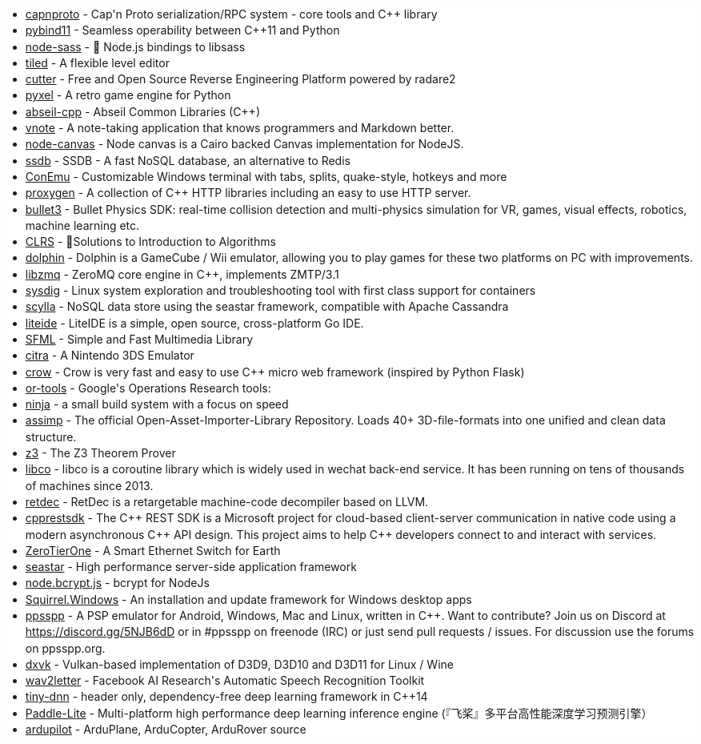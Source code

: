 - [capnproto](https://github.com/capnproto/capnproto) - Cap'n Proto serialization/RPC system - core tools and C++ library
- [pybind11](https://github.com/pybind/pybind11) - Seamless operability between C++11 and Python
- [node-sass](https://github.com/sass/node-sass) - :rainbow: Node.js bindings to libsass
- [tiled](https://github.com/bjorn/tiled) - A flexible level editor
- [cutter](https://github.com/radareorg/cutter) - Free and Open Source Reverse Engineering Platform powered by radare2
- [pyxel](https://github.com/kitao/pyxel) - A retro game engine for Python
- [abseil-cpp](https://github.com/abseil/abseil-cpp) - Abseil Common Libraries (C++)
- [vnote](https://github.com/tamlok/vnote) - A note-taking application that knows programmers and Markdown better.
- [node-canvas](https://github.com/Automattic/node-canvas) - Node canvas is a Cairo backed Canvas implementation for NodeJS.
- [ssdb](https://github.com/ideawu/ssdb) - SSDB - A fast NoSQL database, an alternative to Redis
- [ConEmu](https://github.com/Maximus5/ConEmu) - Customizable Windows terminal with tabs, splits, quake-style, hotkeys and more
- [proxygen](https://github.com/facebook/proxygen) - A collection of C++ HTTP libraries including an easy to use HTTP server.
- [bullet3](https://github.com/bulletphysics/bullet3) - Bullet Physics SDK: real-time collision detection and multi-physics simulation for VR, games, visual effects, robotics, machine learning etc.
- [CLRS](https://github.com/gzc/CLRS) - :notebook:Solutions to Introduction to Algorithms
- [dolphin](https://github.com/dolphin-emu/dolphin) - Dolphin is a GameCube / Wii emulator, allowing you to play games for these two platforms on PC with improvements.
- [libzmq](https://github.com/zeromq/libzmq) - ZeroMQ core engine in C++, implements ZMTP/3.1
- [sysdig](https://github.com/draios/sysdig) - Linux system exploration and troubleshooting tool with first class support for containers
- [scylla](https://github.com/scylladb/scylla) - NoSQL data store using the seastar framework, compatible with Apache Cassandra
- [liteide](https://github.com/visualfc/liteide) - LiteIDE is a simple, open source, cross-platform Go IDE.
- [SFML](https://github.com/SFML/SFML) - Simple and Fast Multimedia Library
- [citra](https://github.com/citra-emu/citra) - A Nintendo 3DS Emulator
- [crow](https://github.com/ipkn/crow) - Crow is very fast and easy to use C++ micro web framework (inspired by Python Flask)
- [or-tools](https://github.com/google/or-tools) - Google's Operations Research tools:
- [ninja](https://github.com/ninja-build/ninja) - a small build system with a focus on speed
- [assimp](https://github.com/assimp/assimp) - The official Open-Asset-Importer-Library Repository. Loads 40+ 3D-file-formats into one unified and clean data structure.
- [z3](https://github.com/Z3Prover/z3) - The Z3 Theorem Prover
- [libco](https://github.com/Tencent/libco) - libco is a coroutine library which is widely used in wechat  back-end service. It has been running on tens of thousands of machines since 2013.
- [retdec](https://github.com/avast/retdec) - RetDec is a retargetable machine-code decompiler based on LLVM.
- [cpprestsdk](https://github.com/microsoft/cpprestsdk) - The C++ REST SDK is a Microsoft project for cloud-based client-server communication in native code using a modern asynchronous C++ API design. This project aims to help C++ developers connect to and interact with services.
- [ZeroTierOne](https://github.com/zerotier/ZeroTierOne) - A Smart Ethernet Switch for Earth
- [seastar](https://github.com/scylladb/seastar) - High performance server-side application framework
- [node.bcrypt.js](https://github.com/kelektiv/node.bcrypt.js) - bcrypt for NodeJs
- [Squirrel.Windows](https://github.com/Squirrel/Squirrel.Windows) - An installation and update framework for Windows desktop apps
- [ppsspp](https://github.com/hrydgard/ppsspp) - A PSP emulator for Android, Windows, Mac and Linux, written in C++. Want to contribute? Join us on Discord at https://discord.gg/5NJB6dD or in #ppsspp on freenode (IRC) or just send pull requests / issues. For discussion use the forums on ppsspp.org.
- [dxvk](https://github.com/doitsujin/dxvk) - Vulkan-based implementation of D3D9, D3D10 and D3D11 for Linux / Wine
- [wav2letter](https://github.com/facebookresearch/wav2letter) - Facebook AI Research's Automatic Speech Recognition Toolkit
- [tiny-dnn](https://github.com/tiny-dnn/tiny-dnn) - header only, dependency-free deep learning framework in C++14
- [Paddle-Lite](https://github.com/PaddlePaddle/Paddle-Lite) - Multi-platform high performance  deep learning inference engine (『飞桨』多平台高性能深度学习预测引擎）
- [ardupilot](https://github.com/ArduPilot/ardupilot) - ArduPlane, ArduCopter, ArduRover source